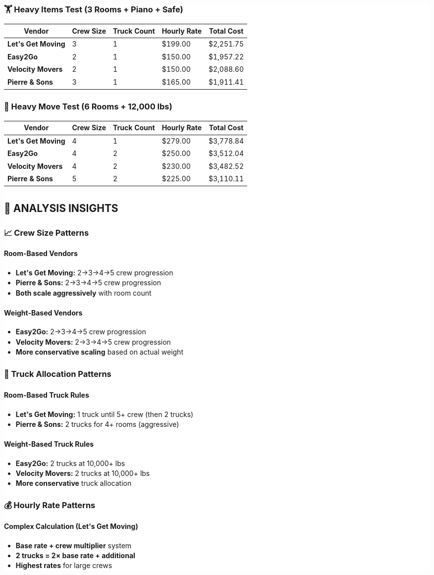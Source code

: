 ### **🏋️ Heavy Items Test (3 Rooms + Piano + Safe)**
| Vendor | Crew Size | Truck Count | Hourly Rate | Total Cost |
|--------|-----------|-------------|-------------|------------|
| **Let's Get Moving** | 3 | 1 | $199.00 | $2,251.75 |
| **Easy2Go** | 2 | 1 | $150.00 | $1,957.22 |
| **Velocity Movers** | 2 | 1 | $150.00 | $2,088.60 |
| **Pierre & Sons** | 3 | 1 | $165.00 | $1,911.41 |

### **🚛 Heavy Move Test (6 Rooms + 12,000 lbs)**
| Vendor | Crew Size | Truck Count | Hourly Rate | Total Cost |
|--------|-----------|-------------|-------------|------------|
| **Let's Get Moving** | 4 | 1 | $279.00 | $3,778.84 |
| **Easy2Go** | 4 | 2 | $250.00 | $3,512.04 |
| **Velocity Movers** | 4 | 2 | $230.00 | $3,482.52 |
| **Pierre & Sons** | 5 | 2 | $225.00 | $3,110.11 |

## 🎯 **ANALYSIS INSIGHTS**

### **📈 Crew Size Patterns**

#### **Room-Based Vendors**
- **Let's Get Moving:** 2→3→4→5 crew progression
- **Pierre & Sons:** 2→3→4→5 crew progression
- **Both scale aggressively** with room count

#### **Weight-Based Vendors**
- **Easy2Go:** 2→3→4→5 crew progression
- **Velocity Movers:** 2→3→4→5 crew progression
- **More conservative scaling** based on actual weight

### **🚛 Truck Allocation Patterns**

#### **Room-Based Truck Rules**
- **Let's Get Moving:** 1 truck until 5+ crew (then 2 trucks)
- **Pierre & Sons:** 2 trucks for 4+ rooms (aggressive)

#### **Weight-Based Truck Rules**
- **Easy2Go:** 2 trucks at 10,000+ lbs
- **Velocity Movers:** 2 trucks at 10,000+ lbs
- **More conservative** truck allocation

### **💰 Hourly Rate Patterns**

#### **Complex Calculation (Let's Get Moving)**
- **Base rate + crew multiplier** system
- **2 trucks = 2× base rate + additional**
- **Highest rates** for large crews
